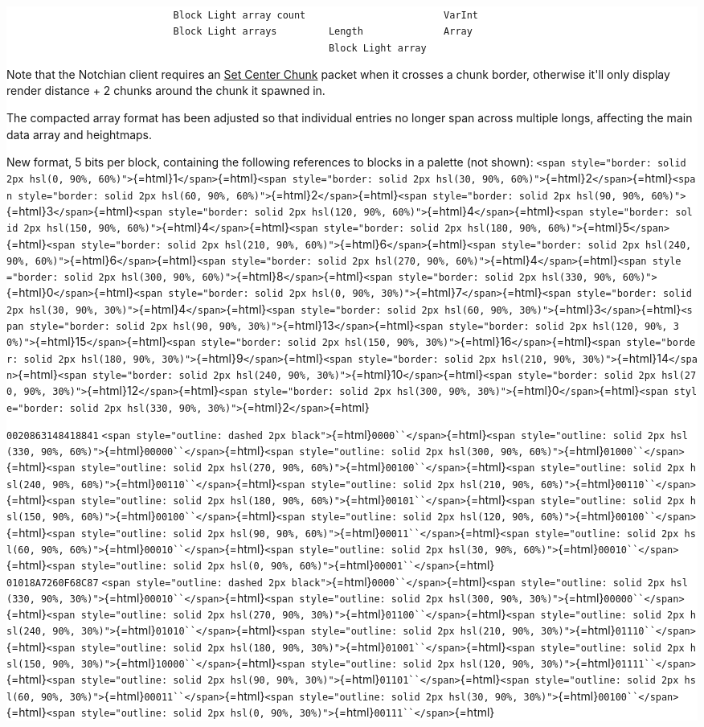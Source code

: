                                 Block Light array count                        VarInt
                                 Block Light arrays         Length              Array
                                                            Block Light array   

Note that the Notchian client requires an [Set Center
Chunk](#Set_Center_Chunk "wikilink") packet when it crosses a chunk
border, otherwise it\'ll only display render distance + 2 chunks around
the chunk it spawned in.

The compacted array format has been adjusted so that individual entries
no longer span across multiple longs, affecting the main data array and
heightmaps.

New format, 5 bits per block, containing the following references to
blocks in a palette (not shown):
`<span style="border: solid 2px hsl(0, 90%, 60%)">`{=html}1`</span>`{=html}`<span style="border: solid 2px hsl(30, 90%, 60%)">`{=html}2`</span>`{=html}`<span style="border: solid 2px hsl(60, 90%, 60%)">`{=html}2`</span>`{=html}`<span style="border: solid 2px hsl(90, 90%, 60%)">`{=html}3`</span>`{=html}`<span style="border: solid 2px hsl(120, 90%, 60%)">`{=html}4`</span>`{=html}`<span style="border: solid 2px hsl(150, 90%, 60%)">`{=html}4`</span>`{=html}`<span style="border: solid 2px hsl(180, 90%, 60%)">`{=html}5`</span>`{=html}`<span style="border: solid 2px hsl(210, 90%, 60%)">`{=html}6`</span>`{=html}`<span style="border: solid 2px hsl(240, 90%, 60%)">`{=html}6`</span>`{=html}`<span style="border: solid 2px hsl(270, 90%, 60%)">`{=html}4`</span>`{=html}`<span style="border: solid 2px hsl(300, 90%, 60%)">`{=html}8`</span>`{=html}`<span style="border: solid 2px hsl(330, 90%, 60%)">`{=html}0`</span>`{=html}`<span style="border: solid 2px hsl(0, 90%, 30%)">`{=html}7`</span>`{=html}`<span style="border: solid 2px hsl(30, 90%, 30%)">`{=html}4`</span>`{=html}`<span style="border: solid 2px hsl(60, 90%, 30%)">`{=html}3`</span>`{=html}`<span style="border: solid 2px hsl(90, 90%, 30%)">`{=html}13`</span>`{=html}`<span style="border: solid 2px hsl(120, 90%, 30%)">`{=html}15`</span>`{=html}`<span style="border: solid 2px hsl(150, 90%, 30%)">`{=html}16`</span>`{=html}`<span style="border: solid 2px hsl(180, 90%, 30%)">`{=html}9`</span>`{=html}`<span style="border: solid 2px hsl(210, 90%, 30%)">`{=html}14`</span>`{=html}`<span style="border: solid 2px hsl(240, 90%, 30%)">`{=html}10`</span>`{=html}`<span style="border: solid 2px hsl(270, 90%, 30%)">`{=html}12`</span>`{=html}`<span style="border: solid 2px hsl(300, 90%, 30%)">`{=html}0`</span>`{=html}`<span style="border: solid 2px hsl(330, 90%, 30%)">`{=html}2`</span>`{=html}

`0020863148418841`
`<span style="outline: dashed 2px black">`{=html}`0000``</span>`{=html}`<span style="outline: solid 2px hsl(330, 90%, 60%)">`{=html}`00000``</span>`{=html}`<span style="outline: solid 2px hsl(300, 90%, 60%)">`{=html}`01000``</span>`{=html}`<span style="outline: solid 2px hsl(270, 90%, 60%)">`{=html}`00100``</span>`{=html}`<span style="outline: solid 2px hsl(240, 90%, 60%)">`{=html}`00110``</span>`{=html}`<span style="outline: solid 2px hsl(210, 90%, 60%)">`{=html}`00110``</span>`{=html}`<span style="outline: solid 2px hsl(180, 90%, 60%)">`{=html}`00101``</span>`{=html}`<span style="outline: solid 2px hsl(150, 90%, 60%)">`{=html}`00100``</span>`{=html}`<span style="outline: solid 2px hsl(120, 90%, 60%)">`{=html}`00100``</span>`{=html}`<span style="outline: solid 2px hsl(90, 90%, 60%)">`{=html}`00011``</span>`{=html}`<span style="outline: solid 2px hsl(60, 90%, 60%)">`{=html}`00010``</span>`{=html}`<span style="outline: solid 2px hsl(30, 90%, 60%)">`{=html}`00010``</span>`{=html}`<span style="outline: solid 2px hsl(0, 90%, 60%)">`{=html}`00001``</span>`{=html}\
`01018A7260F68C87`
`<span style="outline: dashed 2px black">`{=html}`0000``</span>`{=html}`<span style="outline: solid 2px hsl(330, 90%, 30%)">`{=html}`00010``</span>`{=html}`<span style="outline: solid 2px hsl(300, 90%, 30%)">`{=html}`00000``</span>`{=html}`<span style="outline: solid 2px hsl(270, 90%, 30%)">`{=html}`01100``</span>`{=html}`<span style="outline: solid 2px hsl(240, 90%, 30%)">`{=html}`01010``</span>`{=html}`<span style="outline: solid 2px hsl(210, 90%, 30%)">`{=html}`01110``</span>`{=html}`<span style="outline: solid 2px hsl(180, 90%, 30%)">`{=html}`01001``</span>`{=html}`<span style="outline: solid 2px hsl(150, 90%, 30%)">`{=html}`10000``</span>`{=html}`<span style="outline: solid 2px hsl(120, 90%, 30%)">`{=html}`01111``</span>`{=html}`<span style="outline: solid 2px hsl(90, 90%, 30%)">`{=html}`01101``</span>`{=html}`<span style="outline: solid 2px hsl(60, 90%, 30%)">`{=html}`00011``</span>`{=html}`<span style="outline: solid 2px hsl(30, 90%, 30%)">`{=html}`00100``</span>`{=html}`<span style="outline: solid 2px hsl(0, 90%, 30%)">`{=html}`00111``</span>`{=html}

